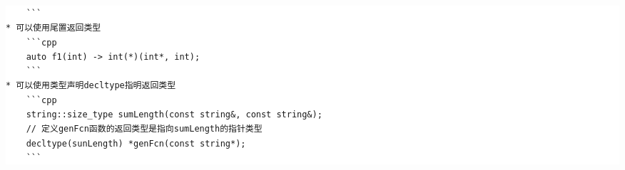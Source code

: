         ```
    * 可以使用尾置返回类型
        ```cpp
        auto f1(int) -> int(*)(int*, int);
        ```
    * 可以使用类型声明decltype指明返回类型
        ```cpp
        string::size_type sumLength(const string&, const string&);
        // 定义genFcn函数的返回类型是指向sumLength的指针类型
        decltype(sunLength) *genFcn(const string*);
        ```